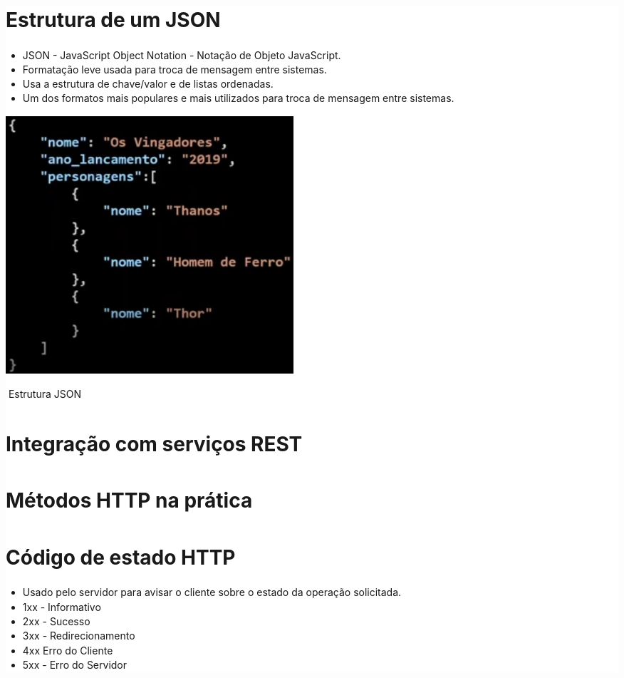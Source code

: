 

# Estrutura de um JSON

- JSON - JavaScript Object Notation - Notação de Objeto JavaScript.
- Formatação leve usada para troca de mensagem entre sistemas.
- Usa a estrutura de chave/valor e de listas ordenadas.
- Um dos formatos mais populares e mais utilizados para troca de mensagem entre sistemas.

![](https://github.com/mchjohn/bootcamp-everis/blob/master/fundamentos-de-arquitetura-de-sistemas/imgs/Screenshot_2.png)

​																						Estrutura JSON





# Integração com serviços REST





# Métodos HTTP na prática





# Código de estado HTTP

- Usado pelo servidor para avisar o cliente sobre o estado da operação solicitada.
- 1xx - Informativo
- 2xx - Sucesso
- 3xx - Redirecionamento
- 4xx Erro do Cliente
- 5xx - Erro do Servidor